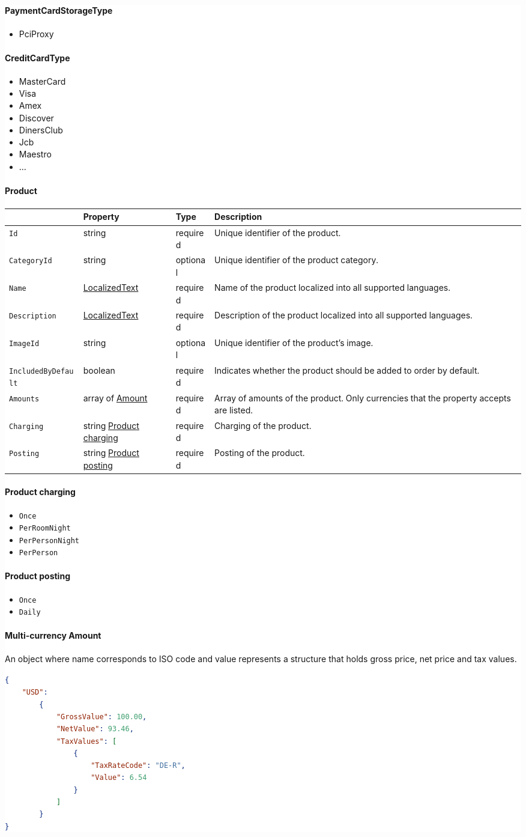 #### PaymentCardStorageType

* PciProxy

#### CreditCardType

* MasterCard
* Visa
* Amex
* Discover
* DinersClub
* Jcb
* Maestro
* ...

#### Product <a id="product"></a>

|  | Property | Type | Description |
| :--- | :--- | :--- | :--- |
| `Id` | string | required | Unique identifier of the product. |
| `CategoryId` | string | optional | Unique identifier of the product category. |
| `Name` | [LocalizedText](operations.md#localizedtext) | required | Name of the product localized into all supported languages. |
| `Description` | [LocalizedText](operations.md#localizedtext) | required | Description of the product localized into all supported languages. |
| `ImageId` | string | optional | Unique identifier of the product’s image. |
| `IncludedByDefault` | boolean | required | Indicates whether the product should be added to order by default. |
| `Amounts` | array of [Amount](operations.md#multicurrency-amount) | required | Array of amounts of the product. Only currencies that the property accepts are listed. |
| `Charging` | string [Product charging](operations.md#product-charging) | required | Charging of the product. |
| `Posting` | string [Product posting](operations.md#product-posting) | required | Posting of the product. |

#### Product charging

* `Once`
* `PerRoomNight`
* `PerPersonNight`
* `PerPerson`

#### Product posting

* `Once`
* `Daily`

#### Multi-currency Amount <a id="multicurrency-amount"></a>

An object where name corresponds to ISO code and value represents a structure that holds gross price, net price and tax values.

```json
{
    "USD":
        {
            "GrossValue": 100.00,
            "NetValue": 93.46,
            "TaxValues": [
                {
                    "TaxRateCode": "DE-R",
                    "Value": 6.54
                }
            ]
        }
}
```